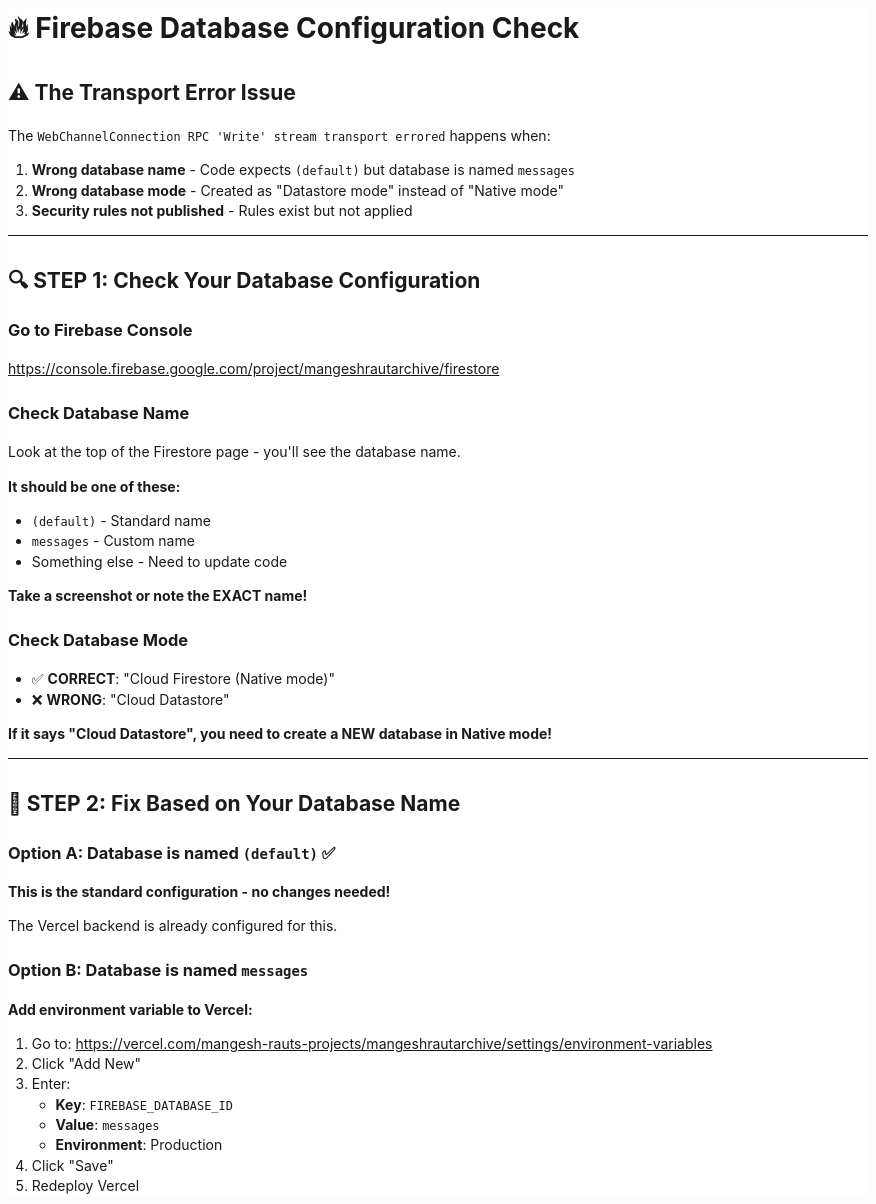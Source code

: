 # 🔥 Firebase Database Configuration Check

## ⚠️ The Transport Error Issue

The `WebChannelConnection RPC 'Write' stream transport errored` happens when:

1. **Wrong database name** - Code expects `(default)` but database is named `messages`
2. **Wrong database mode** - Created as "Datastore mode" instead of "Native mode"
3. **Security rules not published** - Rules exist but not applied

---

## 🔍 STEP 1: Check Your Database Configuration

### Go to Firebase Console
https://console.firebase.google.com/project/mangeshrautarchive/firestore

### Check Database Name
Look at the top of the Firestore page - you'll see the database name.

**It should be one of these:**
- `(default)` - Standard name
- `messages` - Custom name
- Something else - Need to update code

**Take a screenshot or note the EXACT name!**

### Check Database Mode
- ✅ **CORRECT**: "Cloud Firestore (Native mode)"
- ❌ **WRONG**: "Cloud Datastore"

**If it says "Cloud Datastore", you need to create a NEW database in Native mode!**

---

## 🔧 STEP 2: Fix Based on Your Database Name

### Option A: Database is named `(default)` ✅
**This is the standard configuration - no changes needed!**

The Vercel backend is already configured for this.

### Option B: Database is named `messages`
**Add environment variable to Vercel:**

1. Go to: https://vercel.com/mangesh-rauts-projects/mangeshrautarchive/settings/environment-variables
2. Click "Add New"
3. Enter:
   - **Key**: `FIREBASE_DATABASE_ID`
   - **Value**: `messages`
   - **Environment**: Production
4. Click "Save"
5. Redeploy Vercel
